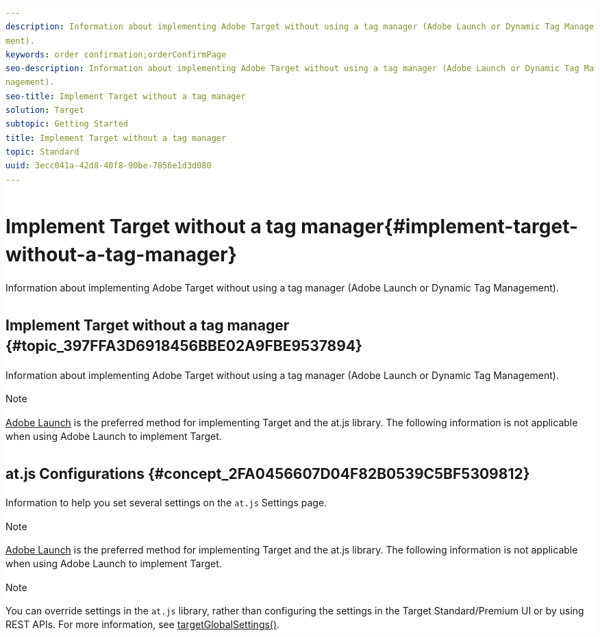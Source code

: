 ```yaml
---
description: Information about implementing Adobe Target without using a tag manager (Adobe Launch or Dynamic Tag Management).
keywords: order confirmation;orderConfirmPage
seo-description: Information about implementing Adobe Target without using a tag manager (Adobe Launch or Dynamic Tag Management).
seo-title: Implement Target without a tag manager
solution: Target
subtopic: Getting Started
title: Implement Target without a tag manager
topic: Standard
uuid: 3ecc041a-42d8-40f8-90be-7856e1d3d080
---
```


# Implement Target without a tag manager{#implement-target-without-a-tag-manager}

Information about implementing Adobe Target without using a tag manager (Adobe Launch or Dynamic Tag Management).

## Implement Target without a tag manager {#topic_397FFA3D6918456BBE02A9FBE9537894}

Information about implementing Adobe Target without using a tag manager (Adobe Launch or Dynamic Tag Management).

>[!NOTE]
>
>[Adobe Launch](../../../c-implementing-target/c-implementing-target-for-client-side-web/how-to-deployatjs/cmp-implementing-target-using-adobe-launch.md#topic_5234DDAEB0834333BD6BA1B05892FC25) is the preferred method for implementing Target and the at.js library. The following information is not applicable when using Adobe Launch to implement Target.

## at.js Configurations {#concept_2FA0456607D04F82B0539C5BF5309812}

Information to help you set several settings on the `at.js` Settings page.



>[!NOTE]
>
>[Adobe Launch](../../../c-implementing-target/c-implementing-target-for-client-side-web/how-to-deployatjs/cmp-implementing-target-using-adobe-launch.md#topic_5234DDAEB0834333BD6BA1B05892FC25) is the preferred method for implementing Target and the at.js library. The following information is not applicable when using Adobe Launch to implement Target.

>[!NOTE]
>
>You can override settings in the `at.js` library, rather than configuring the settings in the Target Standard/Premium UI or by using REST APIs. For more information, see [targetGlobalSettings()](../../../c-implementing-target/c-implementing-target-for-client-side-web/cmp-at.js-functions.md#concept_8DACBC47ABDE4279BB102B42609FE506).
